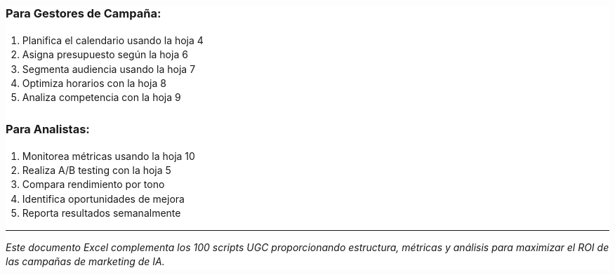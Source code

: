 ### Para Gestores de Campaña:
1. Planifica el calendario usando la hoja 4
2. Asigna presupuesto según la hoja 6
3. Segmenta audiencia usando la hoja 7
4. Optimiza horarios con la hoja 8
5. Analiza competencia con la hoja 9

### Para Analistas:
1. Monitorea métricas usando la hoja 10
2. Realiza A/B testing con la hoja 5
3. Compara rendimiento por tono
4. Identifica oportunidades de mejora
5. Reporta resultados semanalmente

---

*Este documento Excel complementa los 100 scripts UGC proporcionando estructura, métricas y análisis para maximizar el ROI de las campañas de marketing de IA.*













